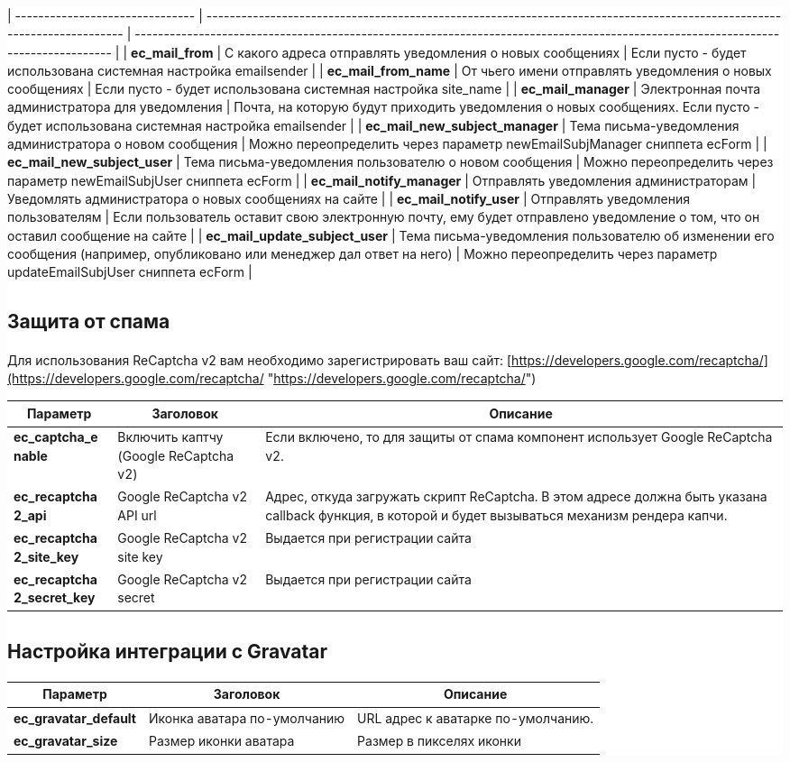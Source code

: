 | ------------------------------- | ----------------------------------------------------------------------------------------------------------------------- | --------------------------------------------------------------------------------------------------------------------------------- |
| **ec_mail_from**                | С какого адреса отправлять уведомления о новых сообщениях                                                               | Если пусто - будет использована системная настройка emailsender                                                                   |
| **ec_mail_from_name**           | От чьего имени отправлять уведомления о новых сообщениях                                                                | Если пусто - будет использована системная настройка site_name                                                                     |
| **ec_mail_manager**             | Электронная почта администратора для уведомления                                                                        | Почта, на которую будут приходить уведомления о новых сообщениях. Если пусто - будет использована системная настройка emailsender |
| **ec_mail_new_subject_manager** | Тема письма-уведомления администратора о новом сообщения                                                                | Можно переопределить через параметр newEmailSubjManager сниппета ecForm                                                           |
| **ec_mail_new_subject_user**    | Тема письма-уведомления пользователю о новом сообщения                                                                  | Можно переопределить через параметр newEmailSubjUser сниппета ecForm                                                              |
| **ec_mail_notify_manager**      | Отправлять уведомления администраторам                                                                                  | Уведомлять администратора о новых сообщениях на сайте                                                                             |
| **ec_mail_notify_user**         | Отправлять уведомления пользователям                                                                                    | Если пользователь оставит свою электронную почту, ему будет отправлено уведомление о том, что он оставил сообщение на сайте       |
| **ec_mail_update_subject_user** | Тема письма-уведомления пользователю об изменении его сообщения (например, опубликовано или менеджер дал ответ на него) | Можно переопределить через параметр updateEmailSubjUser сниппета ecForm                                                           |

## Защита от спама

Для использования ReCaptcha v2 вам необходимо зарегистрировать ваш сайт:  [https://developers.google.com/recaptcha/](https://developers.google.com/recaptcha/ "https://developers.google.com/recaptcha/")

| Параметр                     | Заголовок                             | Описание                                                                                                                                           |
| ---------------------------- | ------------------------------------- | -------------------------------------------------------------------------------------------------------------------------------------------------- |
| **ec_captcha_enable**        | Включить каптчу (Google ReCaptcha v2) | Если включено, то для защиты от спама компонент использует Google ReCaptcha v2.                                                                    |
| **ec_recaptcha2_api**        | Google ReCaptcha v2 API url           | Адрес, откуда загружать скрипт ReCaptcha. В этом адресе должна быть указана callback функция, в которой и будет вызываться механизм рендера капчи. |
| **ec_recaptcha2_site_key**   | Google ReCaptcha v2 site key          | Выдается при регистрации сайта                                                                                                                     |
| **ec_recaptcha2_secret_key** | Google ReCaptcha v2 secret            | Выдается при регистрации сайта                                                                                                                     |

## Настройка интеграции с Gravatar

| Параметр                | Заголовок                   | Описание                           |
| ----------------------- | --------------------------- | ---------------------------------- |
| **ec_gravatar_default** | Иконка аватара по-умолчанию | URL адрес к аватарке по-умолчанию. |
| **ec_gravatar_size**    | Размер иконки аватара       | Размер в пикселях иконки           |
